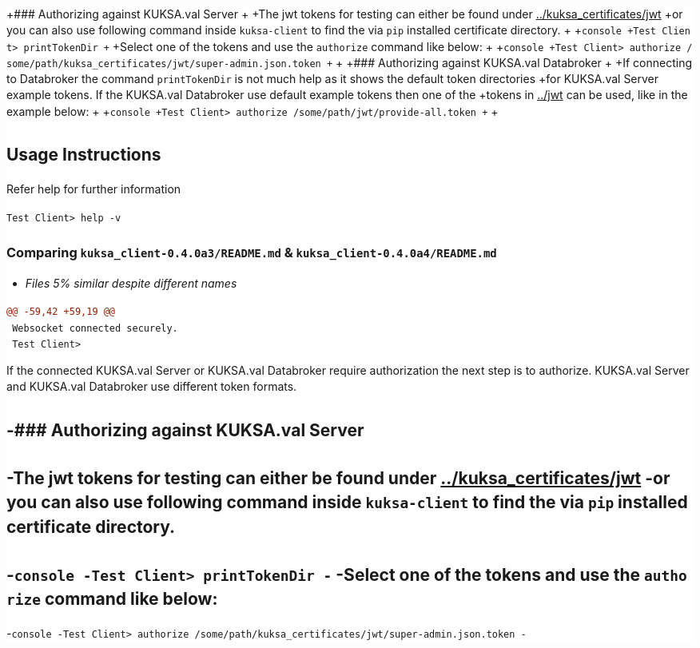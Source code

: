 +### Authorizing against KUKSA.val Server
+
+The jwt tokens for testing can either be found under [../kuksa_certificates/jwt](../kuksa_certificates/jwt)
+or you can also use following command inside `kuksa-client` to find the via `pip` installed certificate directory.
+
+```console
+Test Client> printTokenDir
+```
+Select one of the tokens and use the `authorize` command like below:
+
+```console
+Test Client> authorize /some/path/kuksa_certificates/jwt/super-admin.json.token
+```
+
+### Authorizing against KUKSA.val Databroker
+
+If connecting to Databroker the command `printTokenDir` is not much help as it shows the default token directories
+for KUKSA.val Server example tokens. If the KUKSA.val Databroker use default example tokens then one of the
+tokens in [../jwt](../jwt) can be used, like in the example below:
+
+```console
+Test Client> authorize /some/path/jwt/provide-all.token
+```
+
 ## Usage Instructions
 
 Refer help for further information
 
 ```console
 Test Client> help -v
```

### Comparing `kuksa_client-0.4.0a3/README.md` & `kuksa_client-0.4.0a4/README.md`

 * *Files 5% similar despite different names*

```diff
@@ -59,42 +59,19 @@
 Websocket connected securely.
 Test Client>
 ```
 
 If the connected KUKSA.val Server or KUKSA.val Databroker require authorization the next step is to authorize.
 KUKSA.val Server and KUKSA.val Databroker use different token formats.
 
-### Authorizing against KUKSA.val Server
-
-The jwt tokens for testing can either be found under [../kuksa_certificates/jwt](../kuksa_certificates/jwt)
-or you can also use following command inside `kuksa-client` to find the via `pip` installed certificate directory.
-
-```console
-Test Client> printTokenDir
-```
-Select one of the tokens and use the `authorize` command like below:
-
-```console
-Test Client> authorize /some/path/kuksa_certificates/jwt/super-admin.json.token
-```